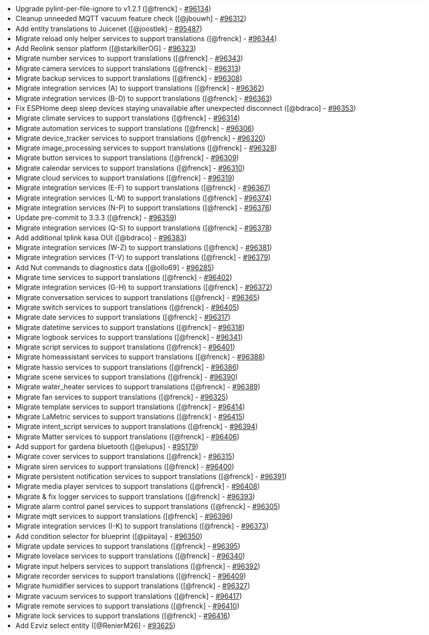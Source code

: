 - Upgrade pylint-per-file-ignore to v1.2.1 ([@frenck] - [#96134])
- Cleanup unneeded MQTT vacuum feature check ([@jbouwh] - [#96312])
- Add entity translations to Juicenet ([@joostlek] - [#95487])
- Migrate reload only helper services to support translations ([@frenck] - [#96344])
- Add Reolink sensor platform ([@starkillerOG] - [#96323])
- Migrate number services to support translations ([@frenck] - [#96343])
- Migrate camera services to support translations ([@frenck] - [#96313])
- Migrate backup services to support translations ([@frenck] - [#96308])
- Migrate integration services (A) to support translations ([@frenck] - [#96362])
- Migrate integration services (B-D) to support translations ([@frenck] - [#96363])
- Fix ESPHome deep sleep devices staying unavailable after unexpected disconnect ([@bdraco] - [#96353])
- Migrate climate services to support translations ([@frenck] - [#96314])
- Migrate automation services to support translations ([@frenck] - [#96306])
- Migrate device_tracker services to support translations ([@frenck] - [#96320])
- Migrate image_processing services to support translations ([@frenck] - [#96328])
- Migrate button services to support translations ([@frenck] - [#96309])
- Migrate calendar services to support translations ([@frenck] - [#96310])
- Migrate cloud services to support translations ([@frenck] - [#96319])
- Migrate integration services (E-F) to support translations ([@frenck] - [#96367])
- Migrate integration services (L-M) to support translations ([@frenck] - [#96374])
- Migrate integration services (N-P) to support translations ([@frenck] - [#96376])
- Update pre-commit to 3.3.3 ([@frenck] - [#96359])
- Migrate integration services (Q-S) to support translations ([@frenck] - [#96378])
- Add additional tplink kasa OUI ([@bdraco] - [#96383])
- Migrate integration services (W-Z) to support translations ([@frenck] - [#96381])
- Migrate integration services (T-V) to support translations ([@frenck] - [#96379])
- Add Nut commands to diagnostics data ([@ollo69] - [#96285])
- Migrate time services to support translations ([@frenck] - [#96402])
- Migrate integration services (G-H) to support translations ([@frenck] - [#96372])
- Migrate conversation services to support translations ([@frenck] - [#96365])
- Migrate switch services to support translations ([@frenck] - [#96405])
- Migrate date services to support translations ([@frenck] - [#96317])
- Migrate datetime services to support translations ([@frenck] - [#96318])
- Migrate logbook services to support translations ([@frenck] - [#96341])
- Migrate script services to support translations ([@frenck] - [#96401])
- Migrate homeassistant services to support translations ([@frenck] - [#96388])
- Migrate hassio services to support translations ([@frenck] - [#96386])
- Migrate scene services to support translations ([@frenck] - [#96390])
- Migrate water_heater services to support translations ([@frenck] - [#96389])
- Migrate fan services to support translations ([@frenck] - [#96325])
- Migrate template services to support translations ([@frenck] - [#96414])
- Migrate LaMetric services to support translations ([@frenck] - [#96415])
- Migrate intent_script services to support translations ([@frenck] - [#96394])
- Migrate Matter services to support translations ([@frenck] - [#96406])
- Add support for gardena bluetooth ([@elupus] - [#95179])
- Migrate cover services to support translations ([@frenck] - [#96315])
- Migrate siren services to support translations ([@frenck] - [#96400])
- Migrate persistent notification services to support translations ([@frenck] - [#96391])
- Migrate media player services to support translations ([@frenck] - [#96408])
- Migrate & fix logger services to support translations ([@frenck] - [#96393])
- Migrate alarm control panel services to support translations ([@frenck] - [#96305])
- Migrate mqtt services to support translations ([@frenck] - [#96396])
- Migrate integration services (I-K) to support translations ([@frenck] - [#96373])
- Add condition selector for blueprint ([@piitaya] - [#96350])
- Migrate update services to support translations ([@frenck] - [#96395])
- Migrate lovelace services to support translations ([@frenck] - [#96340])
- Migrate input helpers services to support translations ([@frenck] - [#96392])
- Migrate recorder services to support translations ([@frenck] - [#96409])
- Migrate humidifier services to support translations ([@frenck] - [#96327])
- Migrate vacuum services to support translations ([@frenck] - [#96417])
- Migrate remote services to support translations ([@frenck] - [#96410])
- Migrate lock services to support translations ([@frenck] - [#96416])
- Add Ezviz select entity ([@RenierM26] - [#93625])

[#75219]: https://github.com/home-assistant/core/pull/75219
[#81149]: https://github.com/home-assistant/core/pull/81149
[#84152]: https://github.com/home-assistant/core/pull/84152
[#85239]: https://github.com/home-assistant/core/pull/85239
[#86124]: https://github.com/home-assistant/core/pull/86124
[#86974]: https://github.com/home-assistant/core/pull/86974
[#90489]: https://github.com/home-assistant/core/pull/90489
[#90687]: https://github.com/home-assistant/core/pull/90687
[#90846]: https://github.com/home-assistant/core/pull/90846
[#91401]: https://github.com/home-assistant/core/pull/91401
[#92961]: https://github.com/home-assistant/core/pull/92961
[#93268]: https://github.com/home-assistant/core/pull/93268
[#93416]: https://github.com/home-assistant/core/pull/93416
[#93625]: https://github.com/home-assistant/core/pull/93625
[#93647]: https://github.com/home-assistant/core/pull/93647
[#94039]: https://github.com/home-assistant/core/pull/94039
[#94097]: https://github.com/home-assistant/core/pull/94097
[#94195]: https://github.com/home-assistant/core/pull/94195
[#94209]: https://github.com/home-assistant/core/pull/94209
[#94305]: https://github.com/home-assistant/core/pull/94305
[#94415]: https://github.com/home-assistant/core/pull/94415
[#94421]: https://github.com/home-assistant/core/pull/94421
[#94525]: https://github.com/home-assistant/core/pull/94525
[#94817]: https://github.com/home-assistant/core/pull/94817
[#94914]: https://github.com/home-assistant/core/pull/94914
[#95020]: https://github.com/home-assistant/core/pull/95020
[#95027]: https://github.com/home-assistant/core/pull/95027
[#95091]: https://github.com/home-assistant/core/pull/95091
[#95104]: https://github.com/home-assistant/core/pull/95104
[#95116]: https://github.com/home-assistant/core/pull/95116
[#95120]: https://github.com/home-assistant/core/pull/95120
[#95125]: https://github.com/home-assistant/core/pull/95125
[#95141]: https://github.com/home-assistant/core/pull/95141
[#95159]: https://github.com/home-assistant/core/pull/95159
[#95179]: https://github.com/home-assistant/core/pull/95179
[#95181]: https://github.com/home-assistant/core/pull/95181
[#95242]: https://github.com/home-assistant/core/pull/95242
[#95407]: https://github.com/home-assistant/core/pull/95407
[#95447]: https://github.com/home-assistant/core/pull/95447
[#95453]: https://github.com/home-assistant/core/pull/95453
[#95457]: https://github.com/home-assistant/core/pull/95457
[#95461]: https://github.com/home-assistant/core/pull/95461
[#95466]: https://github.com/home-assistant/core/pull/95466
[#95467]: https://github.com/home-assistant/core/pull/95467
[#95469]: https://github.com/home-assistant/core/pull/95469
[#95472]: https://github.com/home-assistant/core/pull/95472
[#95473]: https://github.com/home-assistant/core/pull/95473
[#95476]: https://github.com/home-assistant/core/pull/95476
[#95487]: https://github.com/home-assistant/core/pull/95487
[#95536]: https://github.com/home-assistant/core/pull/95536
[#95539]: https://github.com/home-assistant/core/pull/95539
[#95540]: https://github.com/home-assistant/core/pull/95540
[#95541]: https://github.com/home-assistant/core/pull/95541
[#95542]: https://github.com/home-assistant/core/pull/95542
[#95543]: https://github.com/home-assistant/core/pull/95543
[#95544]: https://github.com/home-assistant/core/pull/95544
[#95545]: https://github.com/home-assistant/core/pull/95545
[#95547]: https://github.com/home-assistant/core/pull/95547
[#95575]: https://github.com/home-assistant/core/pull/95575
[#95577]: https://github.com/home-assistant/core/pull/95577
[#95580]: https://github.com/home-assistant/core/pull/95580
[#95599]: https://github.com/home-assistant/core/pull/95599
[#95603]: https://github.com/home-assistant/core/pull/95603
[#95606]: https://github.com/home-assistant/core/pull/95606
[#95607]: https://github.com/home-assistant/core/pull/95607
[#95609]: https://github.com/home-assistant/core/pull/95609
[#95625]: https://github.com/home-assistant/core/pull/95625
[#95631]: https://github.com/home-assistant/core/pull/95631
[#95634]: https://github.com/home-assistant/core/pull/95634
[#95641]: https://github.com/home-assistant/core/pull/95641
[#95643]: https://github.com/home-assistant/core/pull/95643
[#95644]: https://github.com/home-assistant/core/pull/95644
[#95645]: https://github.com/home-assistant/core/pull/95645
[#95646]: https://github.com/home-assistant/core/pull/95646
[#95647]: https://github.com/home-assistant/core/pull/95647
[#95648]: https://github.com/home-assistant/core/pull/95648
[#95658]: https://github.com/home-assistant/core/pull/95658
[#95675]: https://github.com/home-assistant/core/pull/95675
[#95679]: https://github.com/home-assistant/core/pull/95679
[#95683]: https://github.com/home-assistant/core/pull/95683
[#95686]: https://github.com/home-assistant/core/pull/95686
[#95687]: https://github.com/home-assistant/core/pull/95687
[#95688]: https://github.com/home-assistant/core/pull/95688
[#95691]: https://github.com/home-assistant/core/pull/95691
[#95693]: https://github.com/home-assistant/core/pull/95693
[#95697]: https://github.com/home-assistant/core/pull/95697
[#95698]: https://github.com/home-assistant/core/pull/95698
[#95709]: https://github.com/home-assistant/core/pull/95709
[#95711]: https://github.com/home-assistant/core/pull/95711
[#95712]: https://github.com/home-assistant/core/pull/95712
[#95715]: https://github.com/home-assistant/core/pull/95715
[#95721]: https://github.com/home-assistant/core/pull/95721
[#95723]: https://github.com/home-assistant/core/pull/95723
[#95726]: https://github.com/home-assistant/core/pull/95726
[#95727]: https://github.com/home-assistant/core/pull/95727
[#95729]: https://github.com/home-assistant/core/pull/95729
[#95731]: https://github.com/home-assistant/core/pull/95731
[#95732]: https://github.com/home-assistant/core/pull/95732
[#95733]: https://github.com/home-assistant/core/pull/95733
[#95734]: https://github.com/home-assistant/core/pull/95734
[#95737]: https://github.com/home-assistant/core/pull/95737
[#95738]: https://github.com/home-assistant/core/pull/95738
[#95740]: https://github.com/home-assistant/core/pull/95740
[#95741]: https://github.com/home-assistant/core/pull/95741
[#95742]: https://github.com/home-assistant/core/pull/95742
[#95745]: https://github.com/home-assistant/core/pull/95745
[#95748]: https://github.com/home-assistant/core/pull/95748
[#95753]: https://github.com/home-assistant/core/pull/95753
[#95755]: https://github.com/home-assistant/core/pull/95755
[#95756]: https://github.com/home-assistant/core/pull/95756
[#95757]: https://github.com/home-assistant/core/pull/95757
[#95758]: https://github.com/home-assistant/core/pull/95758
[#95761]: https://github.com/home-assistant/core/pull/95761
[#95763]: https://github.com/home-assistant/core/pull/95763
[#95764]: https://github.com/home-assistant/core/pull/95764
[#95765]: https://github.com/home-assistant/core/pull/95765
[#95770]: https://github.com/home-assistant/core/pull/95770
[#95773]: https://github.com/home-assistant/core/pull/95773
[#95776]: https://github.com/home-assistant/core/pull/95776
[#95777]: https://github.com/home-assistant/core/pull/95777
[#95779]: https://github.com/home-assistant/core/pull/95779
[#95782]: https://github.com/home-assistant/core/pull/95782
[#95785]: https://github.com/home-assistant/core/pull/95785
[#95786]: https://github.com/home-assistant/core/pull/95786
[#95787]: https://github.com/home-assistant/core/pull/95787
[#95789]: https://github.com/home-assistant/core/pull/95789
[#95790]: https://github.com/home-assistant/core/pull/95790
[#95792]: https://github.com/home-assistant/core/pull/95792
[#95794]: https://github.com/home-assistant/core/pull/95794
[#95798]: https://github.com/home-assistant/core/pull/95798
[#95799]: https://github.com/home-assistant/core/pull/95799
[#95800]: https://github.com/home-assistant/core/pull/95800
[#95801]: https://github.com/home-assistant/core/pull/95801
[#95802]: https://github.com/home-assistant/core/pull/95802
[#95803]: https://github.com/home-assistant/core/pull/95803
[#95805]: https://github.com/home-assistant/core/pull/95805
[#95806]: https://github.com/home-assistant/core/pull/95806
[#95808]: https://github.com/home-assistant/core/pull/95808
[#95809]: https://github.com/home-assistant/core/pull/95809
[#95810]: https://github.com/home-assistant/core/pull/95810
[#95811]: https://github.com/home-assistant/core/pull/95811
[#95814]: https://github.com/home-assistant/core/pull/95814
[#95816]: https://github.com/home-assistant/core/pull/95816
[#95818]: https://github.com/home-assistant/core/pull/95818
[#95819]: https://github.com/home-assistant/core/pull/95819
[#95820]: https://github.com/home-assistant/core/pull/95820
[#95821]: https://github.com/home-assistant/core/pull/95821
[#95822]: https://github.com/home-assistant/core/pull/95822
[#95825]: https://github.com/home-assistant/core/pull/95825
[#95828]: https://github.com/home-assistant/core/pull/95828
[#95829]: https://github.com/home-assistant/core/pull/95829
[#95830]: https://github.com/home-assistant/core/pull/95830
[#95831]: https://github.com/home-assistant/core/pull/95831
[#95832]: https://github.com/home-assistant/core/pull/95832
[#95833]: https://github.com/home-assistant/core/pull/95833
[#95836]: https://github.com/home-assistant/core/pull/95836
[#95845]: https://github.com/home-assistant/core/pull/95845
[#95846]: https://github.com/home-assistant/core/pull/95846
[#95847]: https://github.com/home-assistant/core/pull/95847
[#95848]: https://github.com/home-assistant/core/pull/95848
[#95849]: https://github.com/home-assistant/core/pull/95849
[#95850]: https://github.com/home-assistant/core/pull/95850
[#95852]: https://github.com/home-assistant/core/pull/95852
[#95853]: https://github.com/home-assistant/core/pull/95853
[#95854]: https://github.com/home-assistant/core/pull/95854
[#95855]: https://github.com/home-assistant/core/pull/95855
[#95856]: https://github.com/home-assistant/core/pull/95856
[#95857]: https://github.com/home-assistant/core/pull/95857
[#95859]: https://github.com/home-assistant/core/pull/95859
[#95860]: https://github.com/home-assistant/core/pull/95860
[#95862]: https://github.com/home-assistant/core/pull/95862
[#95863]: https://github.com/home-assistant/core/pull/95863
[#95864]: https://github.com/home-assistant/core/pull/95864
[#95865]: https://github.com/home-assistant/core/pull/95865
[#95870]: https://github.com/home-assistant/core/pull/95870
[#95873]: https://github.com/home-assistant/core/pull/95873
[#95875]: https://github.com/home-assistant/core/pull/95875
[#95877]: https://github.com/home-assistant/core/pull/95877
[#95881]: https://github.com/home-assistant/core/pull/95881
[#95883]: https://github.com/home-assistant/core/pull/95883
[#95897]: https://github.com/home-assistant/core/pull/95897
[#95898]: https://github.com/home-assistant/core/pull/95898
[#95902]: https://github.com/home-assistant/core/pull/95902
[#95904]: https://github.com/home-assistant/core/pull/95904
[#95905]: https://github.com/home-assistant/core/pull/95905
[#95906]: https://github.com/home-assistant/core/pull/95906
[#95910]: https://github.com/home-assistant/core/pull/95910
[#95919]: https://github.com/home-assistant/core/pull/95919
[#95920]: https://github.com/home-assistant/core/pull/95920
[#95927]: https://github.com/home-assistant/core/pull/95927
[#95928]: https://github.com/home-assistant/core/pull/95928
[#95931]: https://github.com/home-assistant/core/pull/95931
[#95935]: https://github.com/home-assistant/core/pull/95935
[#95942]: https://github.com/home-assistant/core/pull/95942
[#95943]: https://github.com/home-assistant/core/pull/95943
[#95976]: https://github.com/home-assistant/core/pull/95976
[#95980]: https://github.com/home-assistant/core/pull/95980
[#95984]: https://github.com/home-assistant/core/pull/95984
[#95987]: https://github.com/home-assistant/core/pull/95987
[#95992]: https://github.com/home-assistant/core/pull/95992
[#95997]: https://github.com/home-assistant/core/pull/95997
[#96022]: https://github.com/home-assistant/core/pull/96022
[#96023]: https://github.com/home-assistant/core/pull/96023
[#96029]: https://github.com/home-assistant/core/pull/96029
[#96030]: https://github.com/home-assistant/core/pull/96030
[#96031]: https://github.com/home-assistant/core/pull/96031
[#96033]: https://github.com/home-assistant/core/pull/96033
[#96034]: https://github.com/home-assistant/core/pull/96034
[#96035]: https://github.com/home-assistant/core/pull/96035
[#96037]: https://github.com/home-assistant/core/pull/96037
[#96038]: https://github.com/home-assistant/core/pull/96038
[#96040]: https://github.com/home-assistant/core/pull/96040
[#96041]: https://github.com/home-assistant/core/pull/96041
[#96048]: https://github.com/home-assistant/core/pull/96048
[#96058]: https://github.com/home-assistant/core/pull/96058
[#96062]: https://github.com/home-assistant/core/pull/96062
[#96063]: https://github.com/home-assistant/core/pull/96063
[#96068]: https://github.com/home-assistant/core/pull/96068
[#96072]: https://github.com/home-assistant/core/pull/96072
[#96073]: https://github.com/home-assistant/core/pull/96073
[#96074]: https://github.com/home-assistant/core/pull/96074
[#96075]: https://github.com/home-assistant/core/pull/96075
[#96076]: https://github.com/home-assistant/core/pull/96076
[#96077]: https://github.com/home-assistant/core/pull/96077
[#96080]: https://github.com/home-assistant/core/pull/96080
[#96085]: https://github.com/home-assistant/core/pull/96085
[#96086]: https://github.com/home-assistant/core/pull/96086
[#96087]: https://github.com/home-assistant/core/pull/96087
[#96088]: https://github.com/home-assistant/core/pull/96088
[#96089]: https://github.com/home-assistant/core/pull/96089
[#96091]: https://github.com/home-assistant/core/pull/96091
[#96092]: https://github.com/home-assistant/core/pull/96092
[#96096]: https://github.com/home-assistant/core/pull/96096
[#96104]: https://github.com/home-assistant/core/pull/96104
[#96106]: https://github.com/home-assistant/core/pull/96106
[#96107]: https://github.com/home-assistant/core/pull/96107
[#96108]: https://github.com/home-assistant/core/pull/96108
[#96109]: https://github.com/home-assistant/core/pull/96109
[#96110]: https://github.com/home-assistant/core/pull/96110
[#96111]: https://github.com/home-assistant/core/pull/96111
[#96114]: https://github.com/home-assistant/core/pull/96114
[#96115]: https://github.com/home-assistant/core/pull/96115
[#96120]: https://github.com/home-assistant/core/pull/96120
[#96122]: https://github.com/home-assistant/core/pull/96122
[#96124]: https://github.com/home-assistant/core/pull/96124
[#96131]: https://github.com/home-assistant/core/pull/96131
[#96132]: https://github.com/home-assistant/core/pull/96132
[#96133]: https://github.com/home-assistant/core/pull/96133
[#96134]: https://github.com/home-assistant/core/pull/96134
[#96137]: https://github.com/home-assistant/core/pull/96137
[#96146]: https://github.com/home-assistant/core/pull/96146
[#96147]: https://github.com/home-assistant/core/pull/96147
[#96149]: https://github.com/home-assistant/core/pull/96149
[#96150]: https://github.com/home-assistant/core/pull/96150
[#96152]: https://github.com/home-assistant/core/pull/96152
[#96154]: https://github.com/home-assistant/core/pull/96154
[#96156]: https://github.com/home-assistant/core/pull/96156
[#96157]: https://github.com/home-assistant/core/pull/96157
[#96158]: https://github.com/home-assistant/core/pull/96158
[#96159]: https://github.com/home-assistant/core/pull/96159
[#96165]: https://github.com/home-assistant/core/pull/96165
[#96167]: https://github.com/home-assistant/core/pull/96167
[#96168]: https://github.com/home-assistant/core/pull/96168
[#96170]: https://github.com/home-assistant/core/pull/96170
[#96171]: https://github.com/home-assistant/core/pull/96171
[#96176]: https://github.com/home-assistant/core/pull/96176
[#96177]: https://github.com/home-assistant/core/pull/96177
[#96181]: https://github.com/home-assistant/core/pull/96181
[#96183]: https://github.com/home-assistant/core/pull/96183
[#96186]: https://github.com/home-assistant/core/pull/96186
[#96187]: https://github.com/home-assistant/core/pull/96187
[#96191]: https://github.com/home-assistant/core/pull/96191
[#96192]: https://github.com/home-assistant/core/pull/96192
[#96200]: https://github.com/home-assistant/core/pull/96200
[#96209]: https://github.com/home-assistant/core/pull/96209
[#96218]: https://github.com/home-assistant/core/pull/96218
[#96221]: https://github.com/home-assistant/core/pull/96221
[#96226]: https://github.com/home-assistant/core/pull/96226
[#96227]: https://github.com/home-assistant/core/pull/96227
[#96229]: https://github.com/home-assistant/core/pull/96229
[#96234]: https://github.com/home-assistant/core/pull/96234
[#96236]: https://github.com/home-assistant/core/pull/96236
[#96237]: https://github.com/home-assistant/core/pull/96237
[#96239]: https://github.com/home-assistant/core/pull/96239
[#96241]: https://github.com/home-assistant/core/pull/96241
[#96242]: https://github.com/home-assistant/core/pull/96242
[#96244]: https://github.com/home-assistant/core/pull/96244
[#96245]: https://github.com/home-assistant/core/pull/96245
[#96246]: https://github.com/home-assistant/core/pull/96246
[#96247]: https://github.com/home-assistant/core/pull/96247
[#96248]: https://github.com/home-assistant/core/pull/96248
[#96249]: https://github.com/home-assistant/core/pull/96249
[#96250]: https://github.com/home-assistant/core/pull/96250
[#96251]: https://github.com/home-assistant/core/pull/96251
[#96252]: https://github.com/home-assistant/core/pull/96252
[#96257]: https://github.com/home-assistant/core/pull/96257
[#96260]: https://github.com/home-assistant/core/pull/96260
[#96261]: https://github.com/home-assistant/core/pull/96261
[#96262]: https://github.com/home-assistant/core/pull/96262
[#96264]: https://github.com/home-assistant/core/pull/96264
[#96265]: https://github.com/home-assistant/core/pull/96265
[#96269]: https://github.com/home-assistant/core/pull/96269
[#96276]: https://github.com/home-assistant/core/pull/96276
[#96280]: https://github.com/home-assistant/core/pull/96280
[#96281]: https://github.com/home-assistant/core/pull/96281
[#96285]: https://github.com/home-assistant/core/pull/96285
[#96286]: https://github.com/home-assistant/core/pull/96286
[#96288]: https://github.com/home-assistant/core/pull/96288
[#96295]: https://github.com/home-assistant/core/pull/96295
[#96296]: https://github.com/home-assistant/core/pull/96296
[#96297]: https://github.com/home-assistant/core/pull/96297
[#96298]: https://github.com/home-assistant/core/pull/96298
[#96300]: https://github.com/home-assistant/core/pull/96300
[#96303]: https://github.com/home-assistant/core/pull/96303
[#96305]: https://github.com/home-assistant/core/pull/96305
[#96306]: https://github.com/home-assistant/core/pull/96306
[#96308]: https://github.com/home-assistant/core/pull/96308
[#96309]: https://github.com/home-assistant/core/pull/96309
[#96310]: https://github.com/home-assistant/core/pull/96310
[#96311]: https://github.com/home-assistant/core/pull/96311
[#96312]: https://github.com/home-assistant/core/pull/96312
[#96313]: https://github.com/home-assistant/core/pull/96313
[#96314]: https://github.com/home-assistant/core/pull/96314
[#96315]: https://github.com/home-assistant/core/pull/96315
[#96317]: https://github.com/home-assistant/core/pull/96317
[#96318]: https://github.com/home-assistant/core/pull/96318
[#96319]: https://github.com/home-assistant/core/pull/96319
[#96320]: https://github.com/home-assistant/core/pull/96320
[#96323]: https://github.com/home-assistant/core/pull/96323
[#96324]: https://github.com/home-assistant/core/pull/96324
[#96325]: https://github.com/home-assistant/core/pull/96325
[#96327]: https://github.com/home-assistant/core/pull/96327
[#96328]: https://github.com/home-assistant/core/pull/96328
[#96329]: https://github.com/home-assistant/core/pull/96329
[#96336]: https://github.com/home-assistant/core/pull/96336
[#96337]: https://github.com/home-assistant/core/pull/96337
[#96340]: https://github.com/home-assistant/core/pull/96340
[#96341]: https://github.com/home-assistant/core/pull/96341
[#96342]: https://github.com/home-assistant/core/pull/96342
[#96343]: https://github.com/home-assistant/core/pull/96343
[#96344]: https://github.com/home-assistant/core/pull/96344
[#96346]: https://github.com/home-assistant/core/pull/96346
[#96349]: https://github.com/home-assistant/core/pull/96349
[#96350]: https://github.com/home-assistant/core/pull/96350
[#96351]: https://github.com/home-assistant/core/pull/96351
[#96353]: https://github.com/home-assistant/core/pull/96353
[#96355]: https://github.com/home-assistant/core/pull/96355
[#96356]: https://github.com/home-assistant/core/pull/96356
[#96359]: https://github.com/home-assistant/core/pull/96359
[#96361]: https://github.com/home-assistant/core/pull/96361
[#96362]: https://github.com/home-assistant/core/pull/96362
[#96363]: https://github.com/home-assistant/core/pull/96363
[#96365]: https://github.com/home-assistant/core/pull/96365
[#96367]: https://github.com/home-assistant/core/pull/96367
[#96369]: https://github.com/home-assistant/core/pull/96369
[#96372]: https://github.com/home-assistant/core/pull/96372
[#96373]: https://github.com/home-assistant/core/pull/96373
[#96374]: https://github.com/home-assistant/core/pull/96374
[#96376]: https://github.com/home-assistant/core/pull/96376
[#96378]: https://github.com/home-assistant/core/pull/96378
[#96379]: https://github.com/home-assistant/core/pull/96379
[#96381]: https://github.com/home-assistant/core/pull/96381
[#96382]: https://github.com/home-assistant/core/pull/96382
[#96383]: https://github.com/home-assistant/core/pull/96383
[#96384]: https://github.com/home-assistant/core/pull/96384
[#96386]: https://github.com/home-assistant/core/pull/96386
[#96388]: https://github.com/home-assistant/core/pull/96388
[#96389]: https://github.com/home-assistant/core/pull/96389
[#96390]: https://github.com/home-assistant/core/pull/96390
[#96391]: https://github.com/home-assistant/core/pull/96391
[#96392]: https://github.com/home-assistant/core/pull/96392
[#96393]: https://github.com/home-assistant/core/pull/96393
[#96394]: https://github.com/home-assistant/core/pull/96394
[#96395]: https://github.com/home-assistant/core/pull/96395
[#96396]: https://github.com/home-assistant/core/pull/96396
[#96397]: https://github.com/home-assistant/core/pull/96397
[#96398]: https://github.com/home-assistant/core/pull/96398
[#96399]: https://github.com/home-assistant/core/pull/96399
[#96400]: https://github.com/home-assistant/core/pull/96400
[#96401]: https://github.com/home-assistant/core/pull/96401
[#96402]: https://github.com/home-assistant/core/pull/96402
[#96405]: https://github.com/home-assistant/core/pull/96405
[#96406]: https://github.com/home-assistant/core/pull/96406
[#96407]: https://github.com/home-assistant/core/pull/96407
[#96408]: https://github.com/home-assistant/core/pull/96408
[#96409]: https://github.com/home-assistant/core/pull/96409
[#96410]: https://github.com/home-assistant/core/pull/96410
[#96411]: https://github.com/home-assistant/core/pull/96411
[#96412]: https://github.com/home-assistant/core/pull/96412
[#96413]: https://github.com/home-assistant/core/pull/96413
[#96414]: https://github.com/home-assistant/core/pull/96414
[#96415]: https://github.com/home-assistant/core/pull/96415
[#96416]: https://github.com/home-assistant/core/pull/96416
[#96417]: https://github.com/home-assistant/core/pull/96417
[#96418]: https://github.com/home-assistant/core/pull/96418
[#96424]: https://github.com/home-assistant/core/pull/96424
[#96426]: https://github.com/home-assistant/core/pull/96426
[#96429]: https://github.com/home-assistant/core/pull/96429
[#96430]: https://github.com/home-assistant/core/pull/96430
[#96436]: https://github.com/home-assistant/core/pull/96436
[#96450]: https://github.com/home-assistant/core/pull/96450
[#96453]: https://github.com/home-assistant/core/pull/96453
[#96455]: https://github.com/home-assistant/core/pull/96455
[#96458]: https://github.com/home-assistant/core/pull/96458
[#96459]: https://github.com/home-assistant/core/pull/96459
[#96460]: https://github.com/home-assistant/core/pull/96460
[#96461]: https://github.com/home-assistant/core/pull/96461
[#96464]: https://github.com/home-assistant/core/pull/96464
[#96465]: https://github.com/home-assistant/core/pull/96465
[#96467]: https://github.com/home-assistant/core/pull/96467
[#96469]: https://github.com/home-assistant/core/pull/96469
[#96472]: https://github.com/home-assistant/core/pull/96472
[#96473]: https://github.com/home-assistant/core/pull/96473
[#96474]: https://github.com/home-assistant/core/pull/96474
[#96475]: https://github.com/home-assistant/core/pull/96475
[#96476]: https://github.com/home-assistant/core/pull/96476
[#96479]: https://github.com/home-assistant/core/pull/96479
[#96480]: https://github.com/home-assistant/core/pull/96480
[#96481]: https://github.com/home-assistant/core/pull/96481
[#96482]: https://github.com/home-assistant/core/pull/96482
[#96483]: https://github.com/home-assistant/core/pull/96483
[#96485]: https://github.com/home-assistant/core/pull/96485
[#96486]: https://github.com/home-assistant/core/pull/96486
[#96490]: https://github.com/home-assistant/core/pull/96490
[#96492]: https://github.com/home-assistant/core/pull/96492
[#96495]: https://github.com/home-assistant/core/pull/96495
[#96498]: https://github.com/home-assistant/core/pull/96498
[#96502]: https://github.com/home-assistant/core/pull/96502
[#96503]: https://github.com/home-assistant/core/pull/96503
[#96504]: https://github.com/home-assistant/core/pull/96504
[#96506]: https://github.com/home-assistant/core/pull/96506
[#96509]: https://github.com/home-assistant/core/pull/96509
[#96510]: https://github.com/home-assistant/core/pull/96510
[#96511]: https://github.com/home-assistant/core/pull/96511
[#96524]: https://github.com/home-assistant/core/pull/96524
[#96525]: https://github.com/home-assistant/core/pull/96525
[#96526]: https://github.com/home-assistant/core/pull/96526
[#96534]: https://github.com/home-assistant/core/pull/96534
[#96536]: https://github.com/home-assistant/core/pull/96536
[#96537]: https://github.com/home-assistant/core/pull/96537
[#96538]: https://github.com/home-assistant/core/pull/96538
[#96540]: https://github.com/home-assistant/core/pull/96540
[#96544]: https://github.com/home-assistant/core/pull/96544
[#96545]: https://github.com/home-assistant/core/pull/96545
[#96548]: https://github.com/home-assistant/core/pull/96548
[#96554]: https://github.com/home-assistant/core/pull/96554
[#96561]: https://github.com/home-assistant/core/pull/96561
[#96562]: https://github.com/home-assistant/core/pull/96562
[#96563]: https://github.com/home-assistant/core/pull/96563
[#96564]: https://github.com/home-assistant/core/pull/96564
[#96565]: https://github.com/home-assistant/core/pull/96565
[#96566]: https://github.com/home-assistant/core/pull/96566
[#96567]: https://github.com/home-assistant/core/pull/96567
[#96568]: https://github.com/home-assistant/core/pull/96568
[#96569]: https://github.com/home-assistant/core/pull/96569
[#96570]: https://github.com/home-assistant/core/pull/96570
[#96571]: https://github.com/home-assistant/core/pull/96571
[#96572]: https://github.com/home-assistant/core/pull/96572
[#96579]: https://github.com/home-assistant/core/pull/96579
[#96581]: https://github.com/home-assistant/core/pull/96581
[#96583]: https://github.com/home-assistant/core/pull/96583
[#96584]: https://github.com/home-assistant/core/pull/96584
[#96585]: https://github.com/home-assistant/core/pull/96585
[#96586]: https://github.com/home-assistant/core/pull/96586
[#96587]: https://github.com/home-assistant/core/pull/96587
[#96592]: https://github.com/home-assistant/core/pull/96592
[#96593]: https://github.com/home-assistant/core/pull/96593
[#96594]: https://github.com/home-assistant/core/pull/96594
[#96595]: https://github.com/home-assistant/core/pull/96595
[#96596]: https://github.com/home-assistant/core/pull/96596
[#96602]: https://github.com/home-assistant/core/pull/96602
[#96603]: https://github.com/home-assistant/core/pull/96603
[#96614]: https://github.com/home-assistant/core/pull/96614
[#96615]: https://github.com/home-assistant/core/pull/96615
[#96616]: https://github.com/home-assistant/core/pull/96616
[#96618]: https://github.com/home-assistant/core/pull/96618
[#96620]: https://github.com/home-assistant/core/pull/96620
[#96626]: https://github.com/home-assistant/core/pull/96626
[#96628]: https://github.com/home-assistant/core/pull/96628
[#96630]: https://github.com/home-assistant/core/pull/96630
[#96682]: https://github.com/home-assistant/core/pull/96682
[#96683]: https://github.com/home-assistant/core/pull/96683
[#96691]: https://github.com/home-assistant/core/pull/96691
[#96692]: https://github.com/home-assistant/core/pull/96692
[#96693]: https://github.com/home-assistant/core/pull/96693
[#96695]: https://github.com/home-assistant/core/pull/96695
[#96699]: https://github.com/home-assistant/core/pull/96699
[#96700]: https://github.com/home-assistant/core/pull/96700
[#96701]: https://github.com/home-assistant/core/pull/96701
[#96702]: https://github.com/home-assistant/core/pull/96702
[#96703]: https://github.com/home-assistant/core/pull/96703
[#96704]: https://github.com/home-assistant/core/pull/96704
[#96709]: https://github.com/home-assistant/core/pull/96709
[#96711]: https://github.com/home-assistant/core/pull/96711
[#96712]: https://github.com/home-assistant/core/pull/96712
[#96713]: https://github.com/home-assistant/core/pull/96713
[#96715]: https://github.com/home-assistant/core/pull/96715
[#96716]: https://github.com/home-assistant/core/pull/96716
[#96719]: https://github.com/home-assistant/core/pull/96719
[#96721]: https://github.com/home-assistant/core/pull/96721
[#96727]: https://github.com/home-assistant/core/pull/96727
[#96729]: https://github.com/home-assistant/core/pull/96729
[#96731]: https://github.com/home-assistant/core/pull/96731
[#96733]: https://github.com/home-assistant/core/pull/96733
[#96734]: https://github.com/home-assistant/core/pull/96734
[#96738]: https://github.com/home-assistant/core/pull/96738
[#96739]: https://github.com/home-assistant/core/pull/96739
[#96740]: https://github.com/home-assistant/core/pull/96740
[#96741]: https://github.com/home-assistant/core/pull/96741
[#96742]: https://github.com/home-assistant/core/pull/96742
[#96743]: https://github.com/home-assistant/core/pull/96743
[#96744]: https://github.com/home-assistant/core/pull/96744
[#96745]: https://github.com/home-assistant/core/pull/96745
[#96747]: https://github.com/home-assistant/core/pull/96747
[#96752]: https://github.com/home-assistant/core/pull/96752
[#96753]: https://github.com/home-assistant/core/pull/96753
[#96754]: https://github.com/home-assistant/core/pull/96754
[#96756]: https://github.com/home-assistant/core/pull/96756
[#96759]: https://github.com/home-assistant/core/pull/96759
[#96760]: https://github.com/home-assistant/core/pull/96760
[#96761]: https://github.com/home-assistant/core/pull/96761
[#96762]: https://github.com/home-assistant/core/pull/96762
[#96763]: https://github.com/home-assistant/core/pull/96763
[#96768]: https://github.com/home-assistant/core/pull/96768
[#96770]: https://github.com/home-assistant/core/pull/96770
[#96771]: https://github.com/home-assistant/core/pull/96771
[#96772]: https://github.com/home-assistant/core/pull/96772
[#96774]: https://github.com/home-assistant/core/pull/96774
[#96775]: https://github.com/home-assistant/core/pull/96775
[#96776]: https://github.com/home-assistant/core/pull/96776
[#96777]: https://github.com/home-assistant/core/pull/96777
[#96778]: https://github.com/home-assistant/core/pull/96778
[#96782]: https://github.com/home-assistant/core/pull/96782
[#96785]: https://github.com/home-assistant/core/pull/96785
[#96786]: https://github.com/home-assistant/core/pull/96786
[#96788]: https://github.com/home-assistant/core/pull/96788
[#96791]: https://github.com/home-assistant/core/pull/96791
[#96793]: https://github.com/home-assistant/core/pull/96793
[#96794]: https://github.com/home-assistant/core/pull/96794
[#96796]: https://github.com/home-assistant/core/pull/96796
[#96797]: https://github.com/home-assistant/core/pull/96797
[#96804]: https://github.com/home-assistant/core/pull/96804
[#96805]: https://github.com/home-assistant/core/pull/96805
[#96806]: https://github.com/home-assistant/core/pull/96806
[#96807]: https://github.com/home-assistant/core/pull/96807
[#96808]: https://github.com/home-assistant/core/pull/96808
[#96810]: https://github.com/home-assistant/core/pull/96810
[#96812]: https://github.com/home-assistant/core/pull/96812
[#96813]: https://github.com/home-assistant/core/pull/96813
[#96815]: https://github.com/home-assistant/core/pull/96815
[#96817]: https://github.com/home-assistant/core/pull/96817
[#96818]: https://github.com/home-assistant/core/pull/96818
[#96819]: https://github.com/home-assistant/core/pull/96819
[#96820]: https://github.com/home-assistant/core/pull/96820
[#96821]: https://github.com/home-assistant/core/pull/96821
[#96822]: https://github.com/home-assistant/core/pull/96822
[#96823]: https://github.com/home-assistant/core/pull/96823
[#96824]: https://github.com/home-assistant/core/pull/96824
[#96825]: https://github.com/home-assistant/core/pull/96825
[#96826]: https://github.com/home-assistant/core/pull/96826
[#96827]: https://github.com/home-assistant/core/pull/96827
[#96828]: https://github.com/home-assistant/core/pull/96828
[#96830]: https://github.com/home-assistant/core/pull/96830
[#96833]: https://github.com/home-assistant/core/pull/96833
[#96834]: https://github.com/home-assistant/core/pull/96834
[#96836]: https://github.com/home-assistant/core/pull/96836
[#96837]: https://github.com/home-assistant/core/pull/96837
[#96838]: https://github.com/home-assistant/core/pull/96838